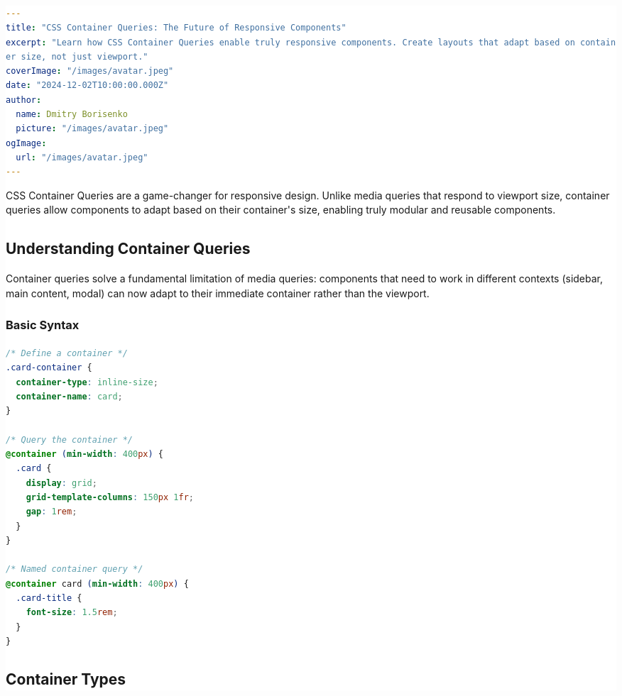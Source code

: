 ```yaml
---
title: "CSS Container Queries: The Future of Responsive Components"
excerpt: "Learn how CSS Container Queries enable truly responsive components. Create layouts that adapt based on container size, not just viewport."
coverImage: "/images/avatar.jpeg"
date: "2024-12-02T10:00:00.000Z"
author:
  name: Dmitry Borisenko
  picture: "/images/avatar.jpeg"
ogImage:
  url: "/images/avatar.jpeg"
---
```


CSS Container Queries are a game-changer for responsive design. Unlike media queries that respond to viewport size, container queries allow components to adapt based on their container's size, enabling truly modular and reusable components.

## Understanding Container Queries

Container queries solve a fundamental limitation of media queries: components that need to work in different contexts (sidebar, main content, modal) can now adapt to their immediate container rather than the viewport.

### Basic Syntax

```css
/* Define a container */
.card-container {
  container-type: inline-size;
  container-name: card;
}

/* Query the container */
@container (min-width: 400px) {
  .card {
    display: grid;
    grid-template-columns: 150px 1fr;
    gap: 1rem;
  }
}

/* Named container query */
@container card (min-width: 400px) {
  .card-title {
    font-size: 1.5rem;
  }
}
```

## Container Types
